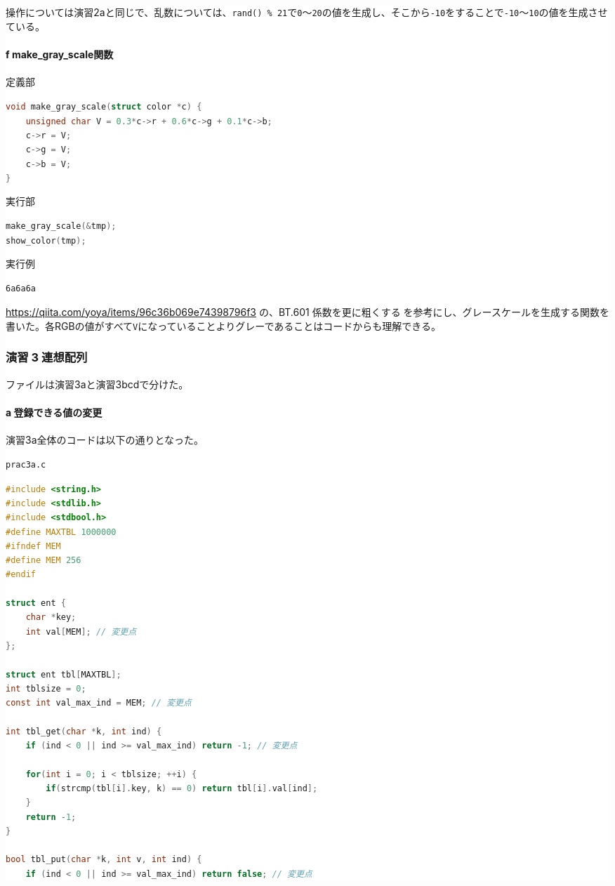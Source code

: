 操作については演習2aと同じで、乱数については、`rand() % 21`で`0`～`20`の値を生成し、そこから`-10`をすることで`-10`～`10`の値を生成させている。

#### f make_gray_scale関数

定義部

```c
void make_gray_scale(struct color *c) {
    unsigned char V = 0.3*c->r + 0.6*c->g + 0.1*c->b;
    c->r = V;
    c->g = V;
    c->b = V;
}
```

実行部

```c
make_gray_scale(&tmp);
show_color(tmp);
```

実行例

```
6a6a6a
```

https://qiita.com/yoya/items/96c36b069e74398796f3 の、BT.601 係数を更に粗くする を参考にし、グレースケールを生成する関数を書いた。各RGBの値がすべて`V`になっていることよりグレーであることはコードからも理解できる。

### 演習 3 連想配列

ファイルは演習3aと演習3bcdで分けた。

#### a 登録できる値の変更

演習3a全体のコードは以下の通りとなった。

`prac3a.c`

```c
#include <string.h>
#include <stdlib.h>
#include <stdbool.h>
#define MAXTBL 1000000
#ifndef MEM
#define MEM 256
#endif

struct ent {
    char *key;
    int val[MEM]; // 変更点
};

struct ent tbl[MAXTBL];
int tblsize = 0;
const int val_max_ind = MEM; // 変更点

int tbl_get(char *k, int ind) {
    if (ind < 0 || ind >= val_max_ind) return -1; // 変更点
 
    for(int i = 0; i < tblsize; ++i) {
        if(strcmp(tbl[i].key, k) == 0) return tbl[i].val[ind];
    }
    return -1;
}

bool tbl_put(char *k, int v, int ind) {
    if (ind < 0 || ind >= val_max_ind) return false; // 変更点
```